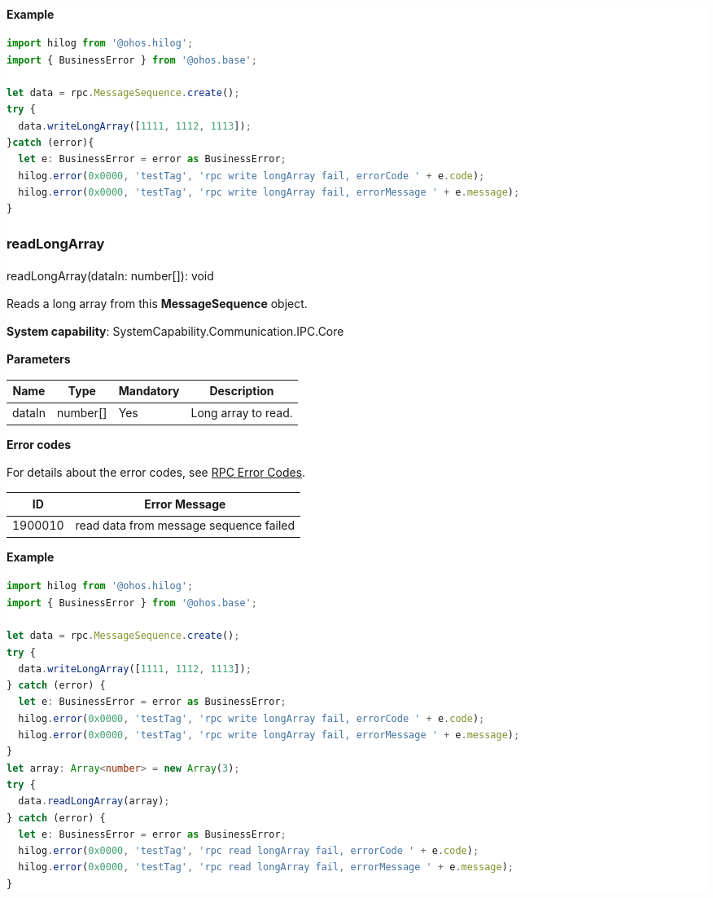 **Example**

  ```ts
  import hilog from '@ohos.hilog';
  import { BusinessError } from '@ohos.base';

  let data = rpc.MessageSequence.create();
  try {
    data.writeLongArray([1111, 1112, 1113]);
  }catch (error){
    let e: BusinessError = error as BusinessError;
    hilog.error(0x0000, 'testTag', 'rpc write longArray fail, errorCode ' + e.code);
    hilog.error(0x0000, 'testTag', 'rpc write longArray fail, errorMessage ' + e.message);
  }
  ```

### readLongArray

readLongArray(dataIn: number[]): void

Reads a long array from this **MessageSequence** object.

**System capability**: SystemCapability.Communication.IPC.Core

**Parameters**

  | Name| Type    | Mandatory| Description                |
  | ------ | -------- | ---- | -------------------- |
  | dataIn | number[] | Yes  | Long array to read.|

**Error codes**

For details about the error codes, see [RPC Error Codes](../errorcodes/errorcode-rpc.md).

  | ID| Error Message|
  | -------- | -------- |
  | 1900010  | read data from message sequence failed |

**Example**

  ```ts
  import hilog from '@ohos.hilog';
  import { BusinessError } from '@ohos.base';

  let data = rpc.MessageSequence.create();
  try {
    data.writeLongArray([1111, 1112, 1113]);
  } catch (error) {
    let e: BusinessError = error as BusinessError;
    hilog.error(0x0000, 'testTag', 'rpc write longArray fail, errorCode ' + e.code);
    hilog.error(0x0000, 'testTag', 'rpc write longArray fail, errorMessage ' + e.message);
  }
  let array: Array<number> = new Array(3);
  try {
    data.readLongArray(array);
  } catch (error) {
    let e: BusinessError = error as BusinessError;
    hilog.error(0x0000, 'testTag', 'rpc read longArray fail, errorCode ' + e.code);
    hilog.error(0x0000, 'testTag', 'rpc read longArray fail, errorMessage ' + e.message);
  }
  ```
